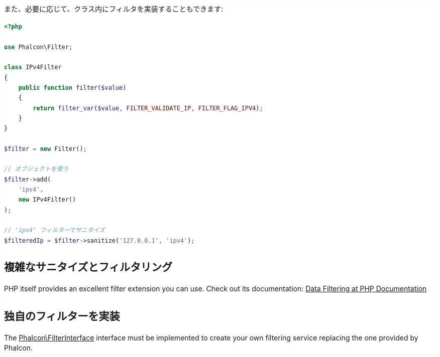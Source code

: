 また、必要に応じて、クラス内にフィルタを実装することもできます:

```php
<?php

use Phalcon\Filter;

class IPv4Filter
{
    public function filter($value)
    {
        return filter_var($value, FILTER_VALIDATE_IP, FILTER_FLAG_IPV4);
    }
}

$filter = new Filter();

// オブジェクトを使う
$filter->add(
    'ipv4',
    new IPv4Filter()
);

// 'ipv4' フィルターでサニタイズ
$filteredIp = $filter->sanitize('127.0.0.1', 'ipv4');
```

<a name='complex-sanitization-filtering'></a>

## 複雑なサニタイズとフィルタリング

PHP itself provides an excellent filter extension you can use. Check out its documentation: [Data Filtering at PHP Documentation](http://www.php.net/manual/en/book.filter.php)

<a name='custom'></a>

## 独自のフィルターを実装

The [Phalcon\FilterInterface](api/Phalcon_FilterInterface) interface must be implemented to create your own filtering service replacing the one provided by Phalcon.